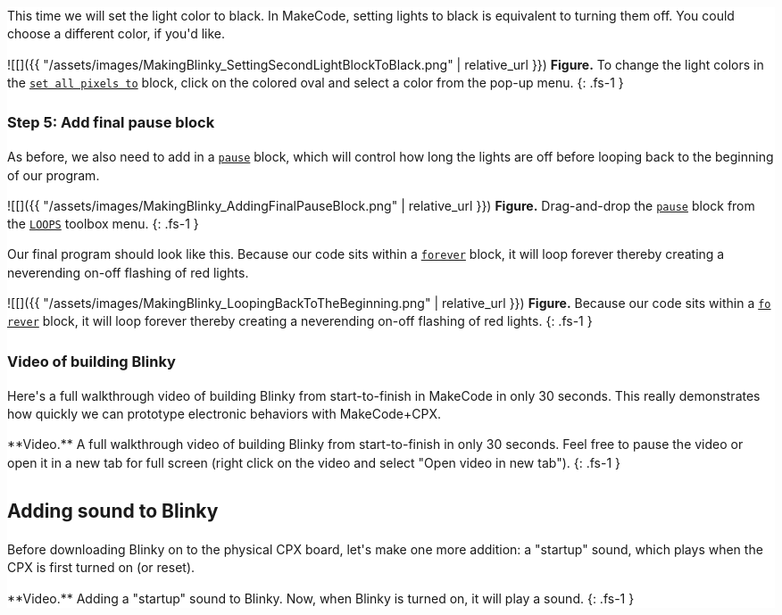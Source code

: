 This time we will set the light color to black. In MakeCode, setting lights to black is equivalent to turning them off. You could choose a different color, if you'd like.

![[]({{ "/assets/images/MakingBlinky_SettingSecondLightBlockToBlack.png" | relative_url }})
**Figure.** To change the light colors in the [`set all pixels to`](https://makecode.adafruit.com/reference/light/set-all) block, click on the colored oval and select a color from the pop-up menu.
{: .fs-1 }

### Step 5: Add final pause block
As before, we also need to add in a [`pause`](https://makecode.adafruit.com/reference/loops/pause) block, which will control how long the lights are off before looping back to the beginning of our program.

![[]({{ "/assets/images/MakingBlinky_AddingFinalPauseBlock.png" | relative_url }})
**Figure.** Drag-and-drop the [`pause`](https://makecode.adafruit.com/reference/loops/pause) block from the [`LOOPS`](https://makecode.adafruit.com/blocks/loops) toolbox menu.
{: .fs-1 }

Our final program should look like this. Because our code sits within a [`forever`](https://makecode.adafruit.com/reference/loops/forever) block, it will loop forever thereby creating a neverending on-off flashing of red lights.

![[]({{ "/assets/images/MakingBlinky_LoopingBackToTheBeginning.png" | relative_url }})
**Figure.** Because our code sits within a [`forever`](https://makecode.adafruit.com/reference/loops/forever) block, it will loop forever thereby creating a neverending on-off flashing of red lights.
{: .fs-1 }

### Video of building Blinky

Here's a full walkthrough video of building Blinky from start-to-finish in MakeCode in only 30 seconds. This really demonstrates how quickly we can prototype electronic behaviors with MakeCode+CPX.

<video autoplay loop muted playsinline style="margin:0px">
  <source src="{{ "/assets/videos/Making_Blinky_MakeCode_ScreenRecording.mp4" | relative_url }}" type="video/mp4" />
</video>
**Video.** A full walkthrough video of building Blinky from start-to-finish in only 30 seconds. Feel free to pause the video or open it in a new tab for full screen (right click on the video and select "Open video in new tab").
{: .fs-1 }

## Adding sound to Blinky

Before downloading Blinky on to the physical CPX board, let's make one more addition: a "startup" sound, which plays when the CPX is first turned on (or reset).

<video autoplay loop muted playsinline style="margin:0px">
  <source src="{{ "/assets/videos/Making_BlinkyWithPowerUp_ScreenRecording.mp4" | relative_url }}" type="video/mp4" />
</video>
**Video.** Adding a "startup" sound to Blinky. Now, when Blinky is turned on, it will play a sound.
{: .fs-1 }
